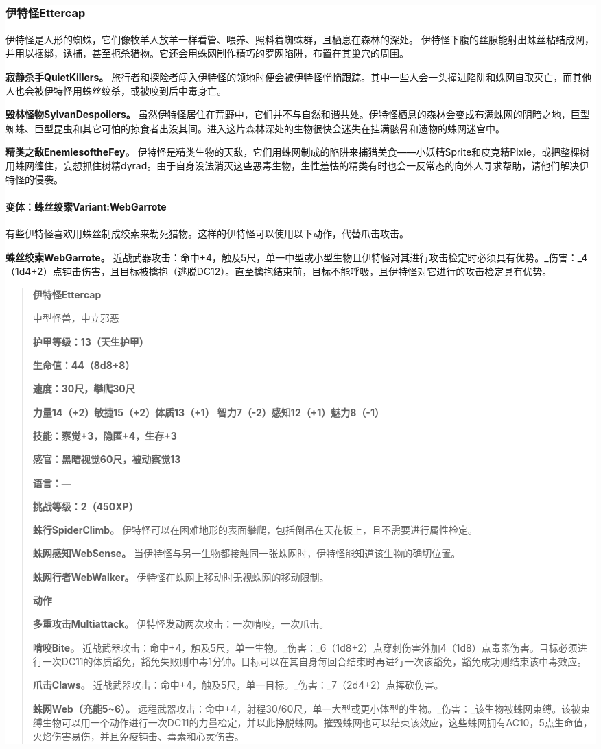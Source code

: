 ### 伊特怪Ettercap

伊特怪是人形的蜘蛛，它们像牧羊人放羊一样看管、喂养、照料着蜘蛛群，且栖息在森林的深处。 伊特怪下腹的丝腺能射出蛛丝粘结成网，并用以捆绑，诱捕，甚至扼杀猎物。它还会用蛛网制作精巧的罗网陷阱，布置在其巢穴的周围。

**寂静杀手QuietKillers。** 旅行者和探险者闯入伊特怪的领地时便会被伊特怪悄悄跟踪。其中一些人会一头撞进陷阱和蛛网自取灭亡，而其他人也会被伊特怪用蛛丝绞杀，或被咬到后中毒身亡。

**毁林怪物SylvanDespoilers。** 虽然伊特怪居住在荒野中，它们并不与自然和谐共处。伊特怪栖息的森林会变成布满蛛网的阴暗之地，巨型蜘蛛、巨型昆虫和其它可怕的掠食者出没其间。进入这片森林深处的生物很快会迷失在挂满骸骨和遗物的蛛网迷宫中。

**精类之敌EnemiesoftheFey。** 伊特怪是精类生物的天敌，它们用蛛网制成的陷阱来捕猎美食——小妖精Sprite和皮克精Pixie，或把整棵树用蛛网缠住，妄想抓住树精dyrad。由于自身没法消灭这些恶毒生物，生性羞怯的精类有时也会一反常态的向外人寻求帮助，请他们解决伊特怪的侵袭。

#### 变体：蛛丝绞索Variant:WebGarrote

有些伊特怪喜欢用蛛丝制成绞索来勒死猎物。这样的伊特怪可以使用以下动作，代替爪击攻击。

**蛛丝绞索WebGarrote。** 近战武器攻击：命中+4，触及5尺，单一中型或小型生物且伊特怪对其进行攻击检定时必须具有优势。\_伤害：\_4（1d4+2）点钝击伤害，且目标被擒抱（逃脱DC12）。直至擒抱结束前，目标不能呼吸，且伊特怪对它进行的攻击检定具有优势。

> **伊特怪Ettercap**
>
> 中型怪兽，中立邪恶
>
> **护甲等级：13（天生护甲）**
>
> **生命值：44（8d8+8）**
>
> **速度：30尺，攀爬30尺**
>
> **力量14（+2）敏捷15（+2）体质13（+1）** **智力7（-2）感知12（+1）魅力8（-1）**
>
> **技能：察觉+3，隐匿+4，生存+3**
>
> **感官：黑暗视觉60尺，被动察觉13**
>
> **语言：—**
>
> **挑战等级：2（450XP）**
>
> **蛛行SpiderClimb。** 伊特怪可以在困难地形的表面攀爬，包括倒吊在天花板上，且不需要进行属性检定。
>
> **蛛网感知WebSense。** 当伊特怪与另一生物都接触同一张蛛网时，伊特怪能知道该生物的确切位置。
>
> **蛛网行者WebWalker。** 伊特怪在蛛网上移动时无视蛛网的移动限制。
>
> **动作**
>
> **多重攻击Multiattack。** 伊特怪发动两次攻击：一次啃咬，一次爪击。
>
> **啃咬Bite。** 近战武器攻击：命中+4，触及5尺，单一生物。\_伤害：\_6（1d8+2）点穿刺伤害外加4（1d8）点毒素伤害。目标必须进行一次DC11的体质豁免，豁免失败则中毒1分钟。目标可以在其自身每回合结束时再进行一次该豁免，豁免成功则结束该中毒效应。
>
> **爪击Claws。** 近战武器攻击：命中+4，触及5尺，单一目标。\_伤害：\_7（2d4+2）点挥砍伤害。
>
> **蛛网Web（充能5\~6）。** 远程武器攻击：命中+4，射程30/60尺，单一大型或更小体型的生物。\_伤害：\_该生物被蛛网束缚。该被束缚生物可以用一个动作进行一次DC11的力量检定，并以此挣脱蛛网。摧毁蛛网也可以结束该效应，这些蛛网拥有AC10，5点生命值，火焰伤害易伤，并且免疫钝击、毒素和心灵伤害。
